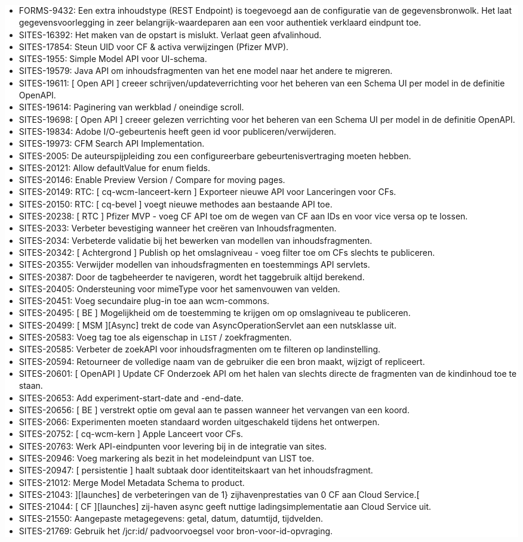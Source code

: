 * FORMS-9432: Een extra inhoudstype (REST Endpoint) is toegevoegd aan de configuratie van de gegevensbronwolk. Het laat gegevensvoorlegging in zeer belangrijk-waardeparen aan een voor authentiek verklaard eindpunt toe.
* SITES-16392: Het maken van de opstart is mislukt. Verlaat geen afvalinhoud.
* SITES-17854: Steun UID voor CF &amp; activa verwijzingen (Pfizer MVP).
* SITES-1955: Simple Model API voor UI-schema.
* SITES-19579: Java API om inhoudsfragmenten van het ene model naar het andere te migreren.
* SITES-19611: [ Open API ] creeer schrijven/updateverrichting voor het beheren van een Schema UI per model in de definitie OpenAPI.
* SITES-19614: Paginering van werkblad / oneindige scroll.
* SITES-19698: [ Open API ] creeer gelezen verrichting voor het beheren van een Schema UI per model in de definitie OpenAPI.
* SITES-19834: Adobe I/O-gebeurtenis heeft geen id voor publiceren/verwijderen.
* SITES-19973: CFM Search API Implementation.
* SITES-2005: De auteurspijpleiding zou een configureerbare gebeurtenisvertraging moeten hebben.
* SITES-20121: Allow defaultValue for enum fields.
* SITES-20146: Enable Preview Version / Compare for moving pages.
* SITES-20149: RTC: [ cq-wcm-lanceert-kern ] Exporteer nieuwe API voor Lanceringen voor CFs.
* SITES-20150: RTC: [ cq-bevel ] voegt nieuwe methodes aan bestaande API toe.
* SITES-20238: [ RTC ] Pfizer MVP - voeg CF API toe om de wegen van CF aan IDs en voor vice versa op te lossen.
* SITES-2033: Verbeter bevestiging wanneer het creëren van Inhoudsfragmenten.
* SITES-2034: Verbeterde validatie bij het bewerken van modellen van inhoudsfragmenten.
* SITES-20342: [ Achtergrond ] Publish op het omslagniveau - voeg filter toe om CFs slechts te publiceren.
* SITES-20355: Verwijder modellen van inhoudsfragmenten en toestemmings API servlets.
* SITES-20387: Door de tagbeheerder te navigeren, wordt het taggebruik altijd berekend.
* SITES-20405: Ondersteuning voor mimeType voor het samenvouwen van velden.
* SITES-20451: Voeg secundaire plug-in toe aan wcm-commons.
* SITES-20495: [ BE ] Mogelijkheid om de toestemming te krijgen om op omslagniveau te publiceren.
* SITES-20499: [ MSM ][Async] trekt de code van AsyncOperationServlet aan een nutsklasse uit.
* SITES-20583: Voeg tag toe als eigenschap in `LIST` / zoekfragmenten.
* SITES-20585: Verbeter de zoekAPI voor inhoudsfragmenten om te filteren op landinstelling.
* SITES-20594: Retourneer de volledige naam van de gebruiker die een bron maakt, wijzigt of repliceert.
* SITES-20601: [ OpenAPI ] Update CF Onderzoek API om het halen van slechts directe de fragmenten van de kindinhoud toe te staan.
* SITES-20653: Add experiment-start-date and -end-date.
* SITES-20656: [ BE ] verstrekt optie om geval aan te passen wanneer het vervangen van een koord.
* SITES-2066: Experimenten moeten standaard worden uitgeschakeld tijdens het ontwerpen.
* SITES-20752: [ cq-wcm-kern ] Apple Lanceert voor CFs.
* SITES-20763: Werk API-eindpunten voor levering bij in de integratie van sites.
* SITES-20946: Voeg markering als bezit in het modeleindpunt van LIST toe.
* SITES-20947: [ persistentie ] haalt subtaak door identiteitskaart van het inhoudsfragment.
* SITES-21012: Merge Model Metadata Schema to product.
* SITES-21043: &rbrack;[launches] de verbeteringen van de 1&rbrace; zijhavenprestaties van 0 CF aan Cloud Service.&lbrack;
* SITES-21044: [ CF ][launches] zij-haven async geeft nuttige ladingsimplementatie aan Cloud Service uit.
* SITES-21550: Aangepaste metagegevens: getal, datum, datumtijd, tijdvelden.
* SITES-21769: Gebruik het /jcr:id/ padvoorvoegsel voor bron-voor-id-opvraging.
